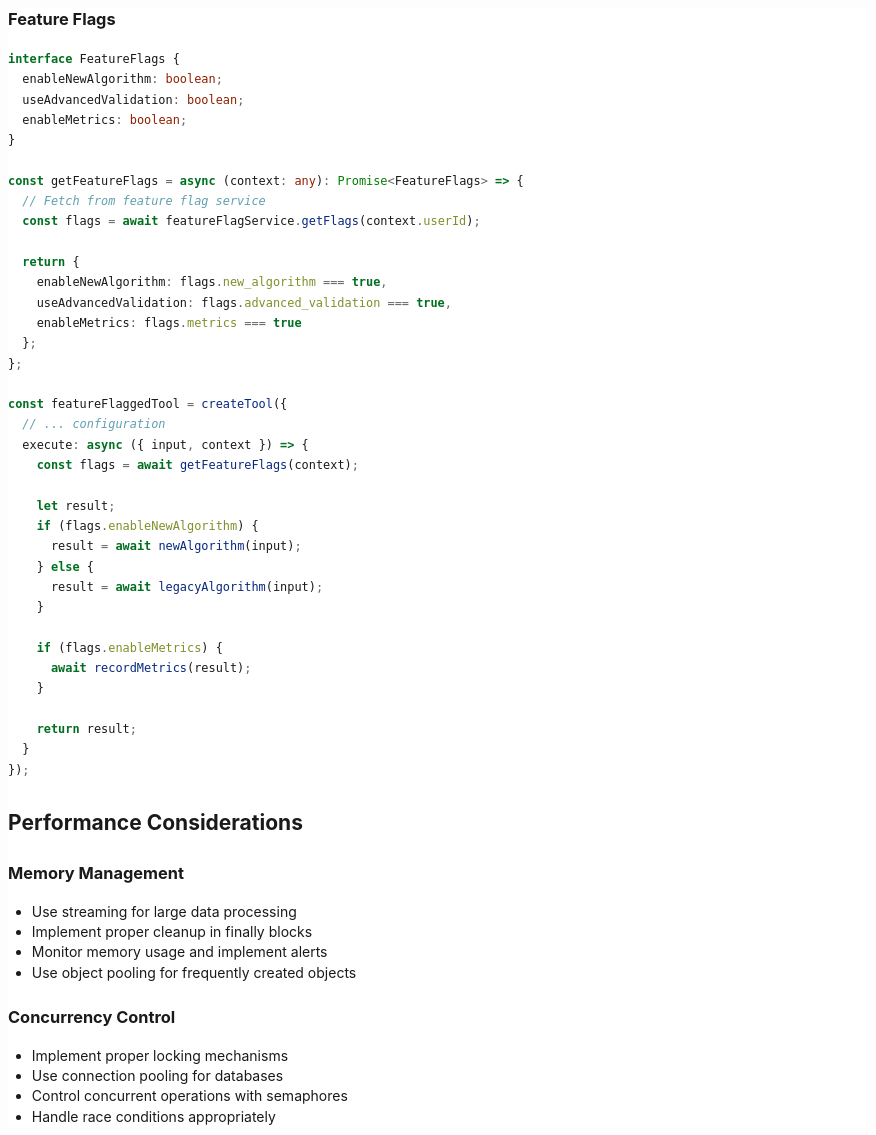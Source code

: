 ### Feature Flags
```typescript
interface FeatureFlags {
  enableNewAlgorithm: boolean;
  useAdvancedValidation: boolean;
  enableMetrics: boolean;
}

const getFeatureFlags = async (context: any): Promise<FeatureFlags> => {
  // Fetch from feature flag service
  const flags = await featureFlagService.getFlags(context.userId);
  
  return {
    enableNewAlgorithm: flags.new_algorithm === true,
    useAdvancedValidation: flags.advanced_validation === true,
    enableMetrics: flags.metrics === true
  };
};

const featureFlaggedTool = createTool({
  // ... configuration
  execute: async ({ input, context }) => {
    const flags = await getFeatureFlags(context);
    
    let result;
    if (flags.enableNewAlgorithm) {
      result = await newAlgorithm(input);
    } else {
      result = await legacyAlgorithm(input);
    }
    
    if (flags.enableMetrics) {
      await recordMetrics(result);
    }
    
    return result;
  }
});
```

## Performance Considerations

### Memory Management
- Use streaming for large data processing
- Implement proper cleanup in finally blocks
- Monitor memory usage and implement alerts
- Use object pooling for frequently created objects

### Concurrency Control
- Implement proper locking mechanisms
- Use connection pooling for databases
- Control concurrent operations with semaphores
- Handle race conditions appropriately
